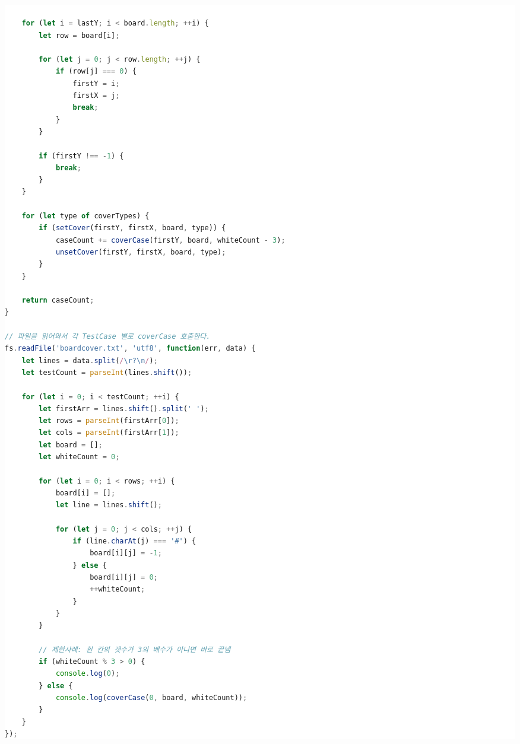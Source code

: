 ```javascript

    for (let i = lastY; i < board.length; ++i) {
        let row = board[i];

        for (let j = 0; j < row.length; ++j) {
            if (row[j] === 0) {
                firstY = i;
                firstX = j;
                break;
            }
        }

        if (firstY !== -1) {
            break;
        }
    }

    for (let type of coverTypes) {
        if (setCover(firstY, firstX, board, type)) {
            caseCount += coverCase(firstY, board, whiteCount - 3);
            unsetCover(firstY, firstX, board, type);
        }
    }

    return caseCount;
}

// 파일을 읽어와서 각 TestCase 별로 coverCase 호출한다.
fs.readFile('boardcover.txt', 'utf8', function(err, data) {
    let lines = data.split(/\r?\n/);
    let testCount = parseInt(lines.shift());

    for (let i = 0; i < testCount; ++i) {
        let firstArr = lines.shift().split(' ');
        let rows = parseInt(firstArr[0]);
        let cols = parseInt(firstArr[1]);
        let board = [];
        let whiteCount = 0;

        for (let i = 0; i < rows; ++i) {
            board[i] = [];
            let line = lines.shift();

            for (let j = 0; j < cols; ++j) {
                if (line.charAt(j) === '#') {
                    board[i][j] = -1;
                } else {
                    board[i][j] = 0;
                    ++whiteCount;
                }
            }
        }

        // 제한사례: 흰 칸의 갯수가 3의 배수가 아니면 바로 끝냄
        if (whiteCount % 3 > 0) {
            console.log(0);
        } else {
            console.log(coverCase(0, board, whiteCount));
        }
    }
});
```
